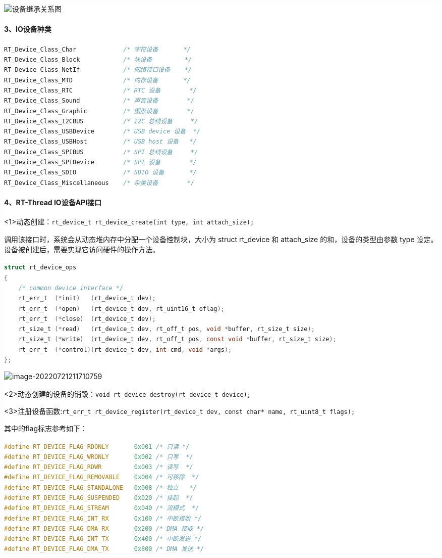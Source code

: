 ![设备继承关系图](https://raw.githubusercontent.com/kurisaW/picbed/main/img/202207212113149.png)

#### 3、IO设备种类

```c
RT_Device_Class_Char             /* 字符设备       */
RT_Device_Class_Block            /* 块设备         */
RT_Device_Class_NetIf            /* 网络接口设备    */
RT_Device_Class_MTD              /* 内存设备       */
RT_Device_Class_RTC              /* RTC 设备        */
RT_Device_Class_Sound            /* 声音设备        */
RT_Device_Class_Graphic          /* 图形设备        */
RT_Device_Class_I2CBUS           /* I2C 总线设备     */
RT_Device_Class_USBDevice        /* USB device 设备  */
RT_Device_Class_USBHost          /* USB host 设备   */
RT_Device_Class_SPIBUS           /* SPI 总线设备     */
RT_Device_Class_SPIDevice        /* SPI 设备        */
RT_Device_Class_SDIO             /* SDIO 设备       */
RT_Device_Class_Miscellaneous    /* 杂类设备        */
```

#### 4、RT-Thread IO设备API接口

<1>动态创建：`rt_device_t rt_device_create(int type, int attach_size);`

调用该接口时，系统会从动态堆内存中分配一个设备控制块，大小为 struct rt_device 和 attach_size 的和，设备的类型由参数 type 设定。设备被创建后，需要实现它访问硬件的操作方法。

```c
struct rt_device_ops
{
    /* common device interface */
    rt_err_t  (*init)   (rt_device_t dev);
    rt_err_t  (*open)   (rt_device_t dev, rt_uint16_t oflag);
    rt_err_t  (*close)  (rt_device_t dev);
    rt_size_t (*read)   (rt_device_t dev, rt_off_t pos, void *buffer, rt_size_t size);
    rt_size_t (*write)  (rt_device_t dev, rt_off_t pos, const void *buffer, rt_size_t size);
    rt_err_t  (*control)(rt_device_t dev, int cmd, void *args);
};
```

![image-20220721211710759](https://raw.githubusercontent.com/kurisaW/picbed/main/img/202207212117834.png)

<2>动态创建的设备的销毁：`void rt_device_destroy(rt_device_t device);`

<3>注册设备函数:`rt_err_t rt_device_register(rt_device_t dev, const char* name, rt_uint8_t flags);`

其中的flag标志参考如下：

```c
#define RT_DEVICE_FLAG_RDONLY       0x001 /* 只读 */
#define RT_DEVICE_FLAG_WRONLY       0x002 /* 只写  */
#define RT_DEVICE_FLAG_RDWR         0x003 /* 读写  */
#define RT_DEVICE_FLAG_REMOVABLE    0x004 /* 可移除  */
#define RT_DEVICE_FLAG_STANDALONE   0x008 /* 独立   */
#define RT_DEVICE_FLAG_SUSPENDED    0x020 /* 挂起  */
#define RT_DEVICE_FLAG_STREAM       0x040 /* 流模式  */
#define RT_DEVICE_FLAG_INT_RX       0x100 /* 中断接收 */
#define RT_DEVICE_FLAG_DMA_RX       0x200 /* DMA 接收 */
#define RT_DEVICE_FLAG_INT_TX       0x400 /* 中断发送 */
#define RT_DEVICE_FLAG_DMA_TX       0x800 /* DMA 发送 */
```
